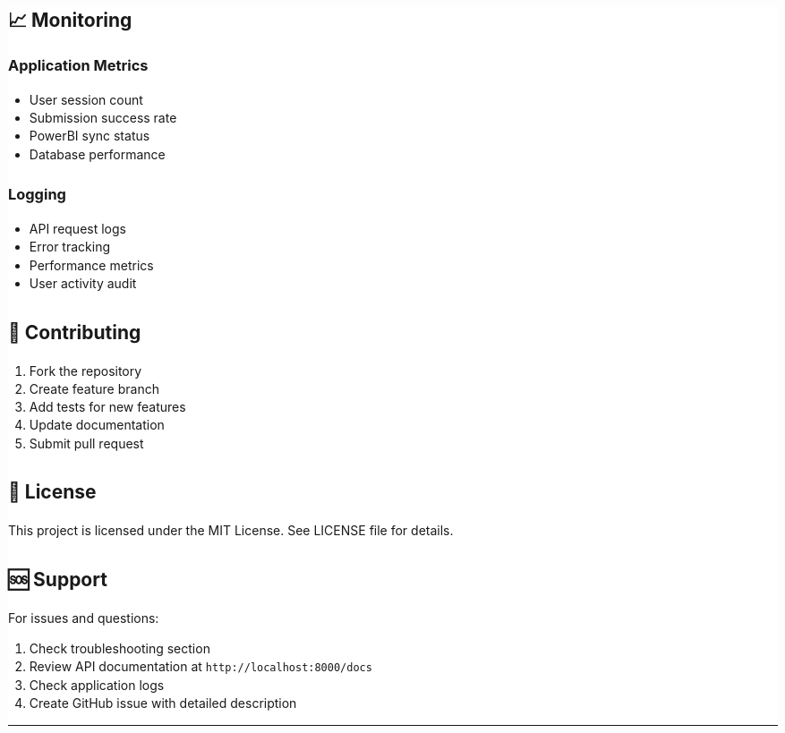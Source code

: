 ## 📈 Monitoring

### Application Metrics
- User session count
- Submission success rate
- PowerBI sync status
- Database performance

### Logging
- API request logs
- Error tracking
- Performance metrics
- User activity audit

## 🤝 Contributing

1. Fork the repository
2. Create feature branch
3. Add tests for new features
4. Update documentation
5. Submit pull request

## 📄 License

This project is licensed under the MIT License. See LICENSE file for details.

## 🆘 Support

For issues and questions:
1. Check troubleshooting section
2. Review API documentation at `http://localhost:8000/docs`
3. Check application logs
4. Create GitHub issue with detailed description

---

